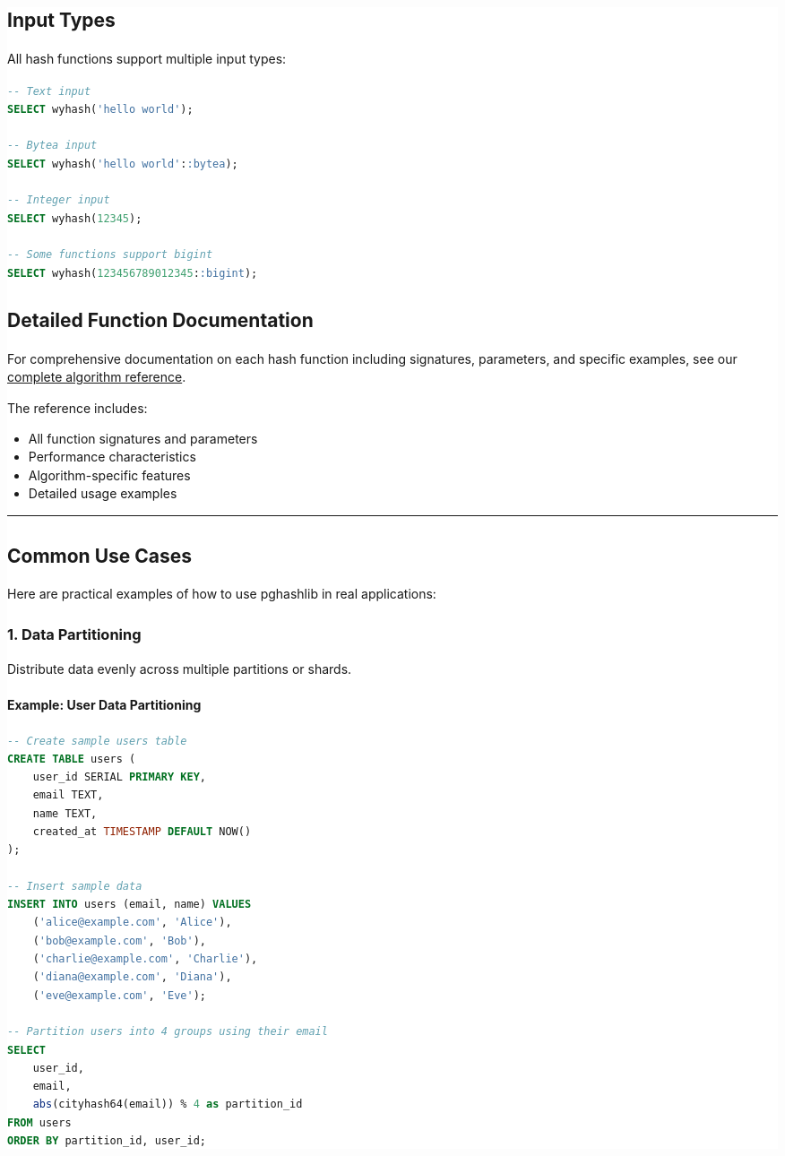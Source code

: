 ## Input Types

All hash functions support multiple input types:

```sql
-- Text input
SELECT wyhash('hello world');

-- Bytea input
SELECT wyhash('hello world'::bytea);

-- Integer input
SELECT wyhash(12345);

-- Some functions support bigint
SELECT wyhash(123456789012345::bigint);
```

## Detailed Function Documentation

For comprehensive documentation on each hash function including signatures, parameters, and specific examples, see our [complete algorithm reference](README.md).

The reference includes:
- All function signatures and parameters
- Performance characteristics
- Algorithm-specific features
- Detailed usage examples

---

## Common Use Cases

Here are practical examples of how to use pghashlib in real applications:

### 1. Data Partitioning

Distribute data evenly across multiple partitions or shards.

#### Example: User Data Partitioning

```sql
-- Create sample users table
CREATE TABLE users (
    user_id SERIAL PRIMARY KEY,
    email TEXT,
    name TEXT,
    created_at TIMESTAMP DEFAULT NOW()
);

-- Insert sample data
INSERT INTO users (email, name) VALUES
    ('alice@example.com', 'Alice'),
    ('bob@example.com', 'Bob'),
    ('charlie@example.com', 'Charlie'),
    ('diana@example.com', 'Diana'),
    ('eve@example.com', 'Eve');

-- Partition users into 4 groups using their email
SELECT 
    user_id,
    email,
    abs(cityhash64(email)) % 4 as partition_id
FROM users
ORDER BY partition_id, user_id;
```